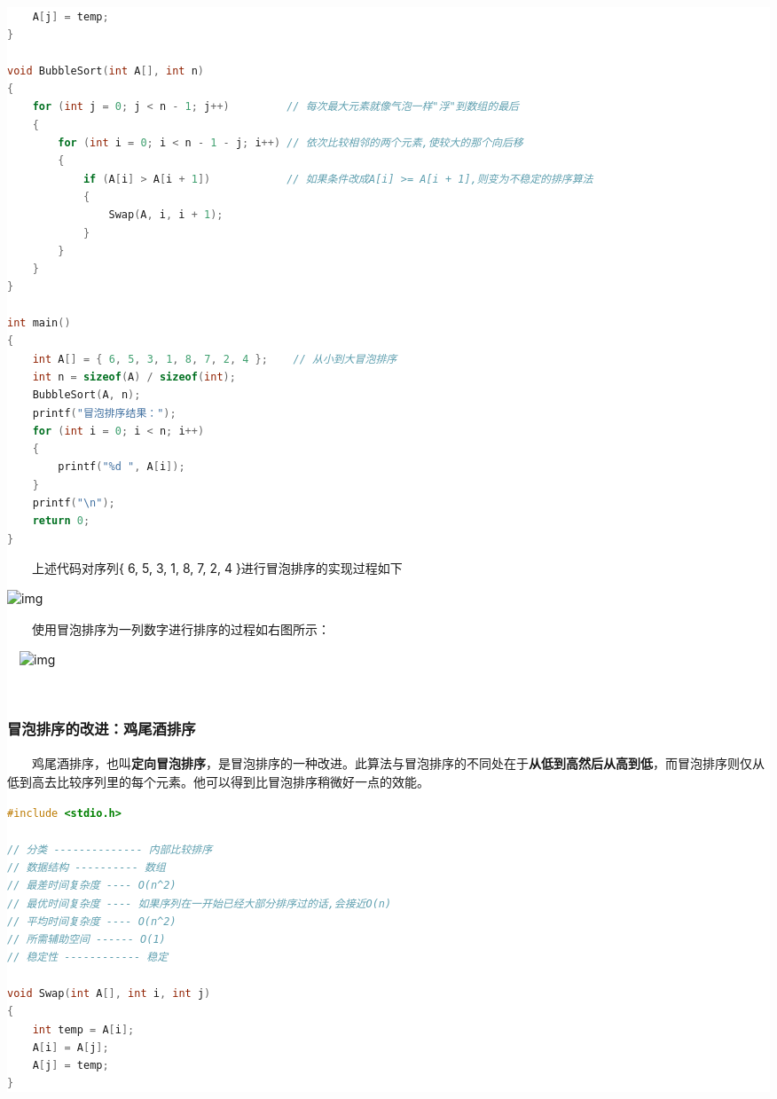 ```c++
    A[j] = temp;
}

void BubbleSort(int A[], int n)
{
    for (int j = 0; j < n - 1; j++)         // 每次最大元素就像气泡一样"浮"到数组的最后
    {
        for (int i = 0; i < n - 1 - j; i++) // 依次比较相邻的两个元素,使较大的那个向后移
        {
            if (A[i] > A[i + 1])            // 如果条件改成A[i] >= A[i + 1],则变为不稳定的排序算法
            {
                Swap(A, i, i + 1);
            }
        }
    }
}

int main()
{
    int A[] = { 6, 5, 3, 1, 8, 7, 2, 4 };    // 从小到大冒泡排序
    int n = sizeof(A) / sizeof(int);
    BubbleSort(A, n);
    printf("冒泡排序结果：");
    for (int i = 0; i < n; i++)
    {
        printf("%d ", A[i]);
    }
    printf("\n");
    return 0;
}
```

 　　上述代码对序列{ 6, 5, 3, 1, 8, 7, 2, 4 }进行冒泡排序的实现过程如下

![img](C:\Users\Administrator\Desktop\interview_python-master\img\冒泡排序.gif)

　　使用冒泡排序为一列数字进行排序的过程如右图所示：　

　![img](C:\Users\Administrator\Desktop\interview_python-master\img\冒泡排序1.gif)

　　

### 冒泡排序的改进：**鸡尾酒排序**

 

　　鸡尾酒排序，也叫**定向冒泡排序**，是冒泡排序的一种改进。此算法与冒泡排序的不同处在于**从低到高然后从高到低**，而冒泡排序则仅从低到高去比较序列里的每个元素。他可以得到比冒泡排序稍微好一点的效能。

```c++
#include <stdio.h>

// 分类 -------------- 内部比较排序
// 数据结构 ---------- 数组
// 最差时间复杂度 ---- O(n^2)
// 最优时间复杂度 ---- 如果序列在一开始已经大部分排序过的话,会接近O(n)
// 平均时间复杂度 ---- O(n^2)
// 所需辅助空间 ------ O(1)
// 稳定性 ------------ 稳定

void Swap(int A[], int i, int j)
{
    int temp = A[i];
    A[i] = A[j];
    A[j] = temp;
}
```